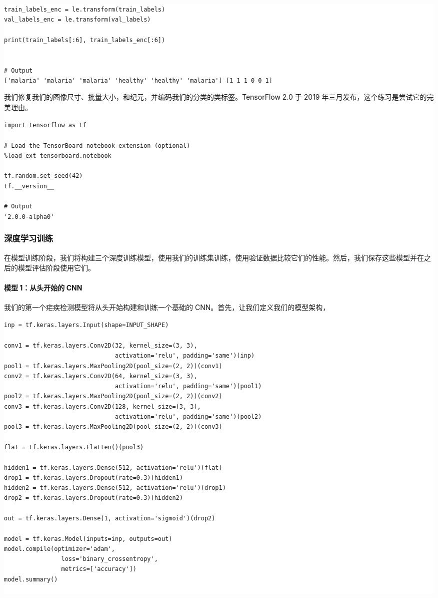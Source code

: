 ```
train_labels_enc = le.transform(train_labels)
val_labels_enc = le.transform(val_labels)

print(train_labels[:6], train_labels_enc[:6])


# Output
['malaria' 'malaria' 'malaria' 'healthy' 'healthy' 'malaria'] [1 1 1 0 0 1]
```

我们修复我们的图像尺寸、批量大小，和纪元，并编码我们的分类的类标签。TensorFlow 2.0 于 2019 年三月发布，这个练习是尝试它的完美理由。



```
import tensorflow as tf

# Load the TensorBoard notebook extension (optional)
%load_ext tensorboard.notebook

tf.random.set_seed(42)
tf.__version__

# Output
'2.0.0-alpha0'
```

### 深度学习训练


在模型训练阶段，我们将构建三个深度训练模型，使用我们的训练集训练，使用验证数据比较它们的性能。然后，我们保存这些模型并在之后的模型评估阶段使用它们。


#### 模型 1：从头开始的 CNN


我们的第一个疟疾检测模型将从头开始构建和训练一个基础的 CNN。首先，让我们定义我们的模型架构，



```
inp = tf.keras.layers.Input(shape=INPUT_SHAPE)

conv1 = tf.keras.layers.Conv2D(32, kernel_size=(3, 3), 
                               activation='relu', padding='same')(inp)
pool1 = tf.keras.layers.MaxPooling2D(pool_size=(2, 2))(conv1)
conv2 = tf.keras.layers.Conv2D(64, kernel_size=(3, 3), 
                               activation='relu', padding='same')(pool1)
pool2 = tf.keras.layers.MaxPooling2D(pool_size=(2, 2))(conv2)
conv3 = tf.keras.layers.Conv2D(128, kernel_size=(3, 3), 
                               activation='relu', padding='same')(pool2)
pool3 = tf.keras.layers.MaxPooling2D(pool_size=(2, 2))(conv3)

flat = tf.keras.layers.Flatten()(pool3)

hidden1 = tf.keras.layers.Dense(512, activation='relu')(flat)
drop1 = tf.keras.layers.Dropout(rate=0.3)(hidden1)
hidden2 = tf.keras.layers.Dense(512, activation='relu')(drop1)
drop2 = tf.keras.layers.Dropout(rate=0.3)(hidden2)

out = tf.keras.layers.Dense(1, activation='sigmoid')(drop2)

model = tf.keras.Model(inputs=inp, outputs=out)
model.compile(optimizer='adam',
                loss='binary_crossentropy',
                metrics=['accuracy'])
model.summary()


```